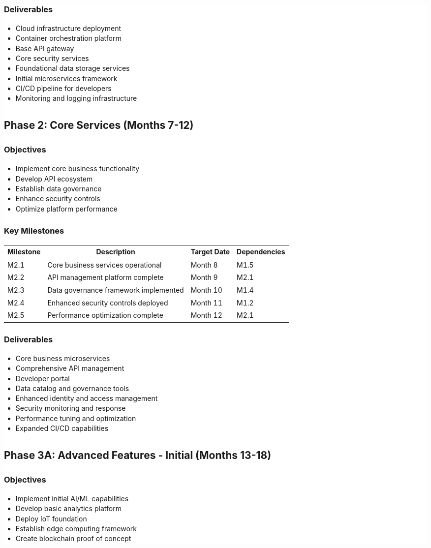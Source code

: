 ### Deliverables
- Cloud infrastructure deployment
- Container orchestration platform
- Base API gateway
- Core security services
- Foundational data storage services
- Initial microservices framework
- CI/CD pipeline for developers
- Monitoring and logging infrastructure

## Phase 2: Core Services (Months 7-12)

### Objectives
- Implement core business functionality
- Develop API ecosystem
- Establish data governance
- Enhance security controls
- Optimize platform performance

### Key Milestones

| Milestone | Description | Target Date | Dependencies |
|-----------|-------------|-------------|--------------|
| M2.1 | Core business services operational | Month 8 | M1.5 |
| M2.2 | API management platform complete | Month 9 | M2.1 |
| M2.3 | Data governance framework implemented | Month 10 | M1.4 |
| M2.4 | Enhanced security controls deployed | Month 11 | M1.2 |
| M2.5 | Performance optimization complete | Month 12 | M2.1 |

### Deliverables
- Core business microservices
- Comprehensive API management
- Developer portal
- Data catalog and governance tools
- Enhanced identity and access management
- Security monitoring and response
- Performance tuning and optimization
- Expanded CI/CD capabilities

## Phase 3A: Advanced Features - Initial (Months 13-18)

### Objectives
- Implement initial AI/ML capabilities
- Develop basic analytics platform
- Deploy IoT foundation
- Establish edge computing framework
- Create blockchain proof of concept
